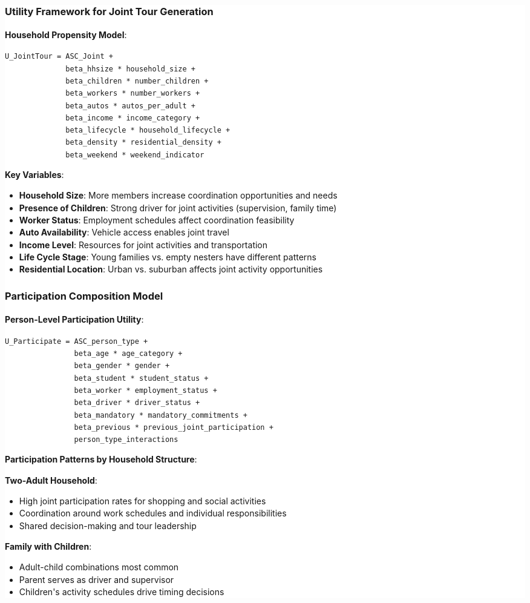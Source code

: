 ### Utility Framework for Joint Tour Generation

**Household Propensity Model**:

```text
U_JointTour = ASC_Joint + 
              beta_hhsize * household_size +
              beta_children * number_children +
              beta_workers * number_workers +
              beta_autos * autos_per_adult +
              beta_income * income_category +
              beta_lifecycle * household_lifecycle +
              beta_density * residential_density +
              beta_weekend * weekend_indicator
```

**Key Variables**:

- **Household Size**: More members increase coordination opportunities and needs
- **Presence of Children**: Strong driver for joint activities (supervision, family time)
- **Worker Status**: Employment schedules affect coordination feasibility
- **Auto Availability**: Vehicle access enables joint travel
- **Income Level**: Resources for joint activities and transportation
- **Life Cycle Stage**: Young families vs. empty nesters have different patterns
- **Residential Location**: Urban vs. suburban affects joint activity opportunities

### Participation Composition Model

**Person-Level Participation Utility**:

```text
U_Participate = ASC_person_type +
                beta_age * age_category +
                beta_gender * gender +
                beta_student * student_status +
                beta_worker * employment_status +
                beta_driver * driver_status +
                beta_mandatory * mandatory_commitments +
                beta_previous * previous_joint_participation +
                person_type_interactions
```

**Participation Patterns by Household Structure**:

**Two-Adult Household**:

- High joint participation rates for shopping and social activities
- Coordination around work schedules and individual responsibilities
- Shared decision-making and tour leadership

**Family with Children**:

- Adult-child combinations most common
- Parent serves as driver and supervisor
- Children's activity schedules drive timing decisions
